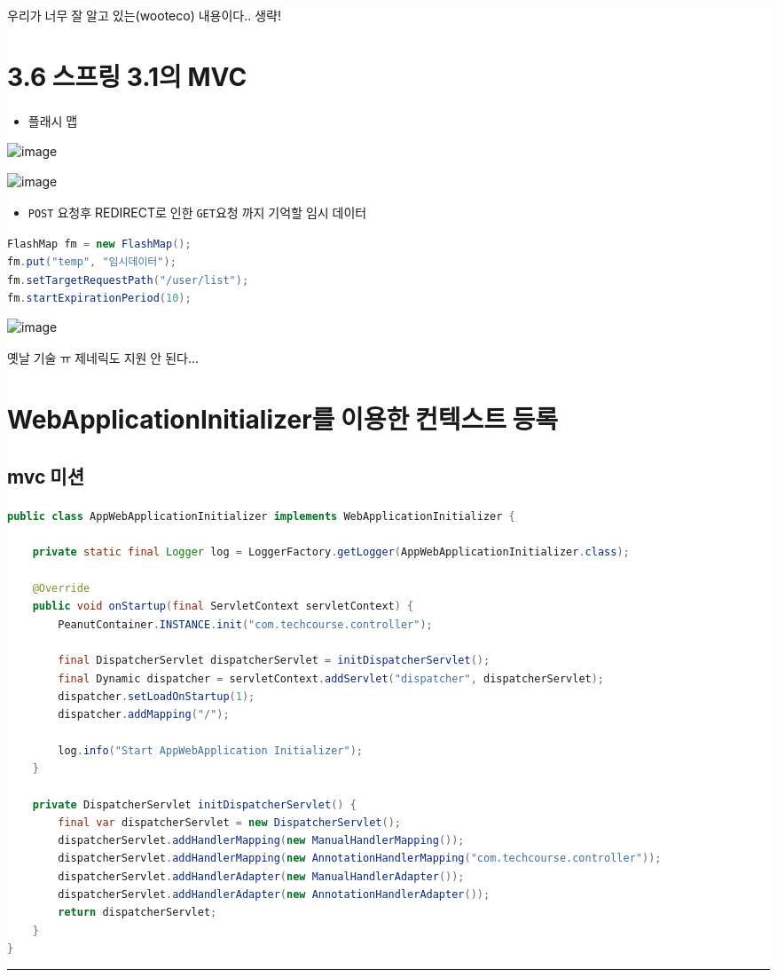우리가 너무 잘 알고 있는(wooteco) 내용이다.. 생략!


# 3.6 스프링 3.1의 MVC

- 플래시 맵

![image](https://user-images.githubusercontent.com/66164361/191414003-556f814d-2358-46f6-85ff-98916dcf4297.png)

![image](https://user-images.githubusercontent.com/66164361/191414082-c00ef7cd-c09b-4224-bc1e-644d38eb9d11.png)

- `POST` 요청후 REDIRECT로 인한 `GET`요청 까지 기억할 임시 데이터

```java
FlashMap fm = new FlashMap();
fm.put("temp", "임시데이터");
fm.setTargetRequestPath("/user/list");
fm.startExpirationPeriod(10);
```

![image](https://user-images.githubusercontent.com/66164361/191414464-642ccac5-e37d-4f1b-9acc-5f69f1169326.png)

옛날 기술 ㅠ 제네릭도 지원 안 된다...

# WebApplicationInitializer를 이용한 컨텍스트 등록

## mvc 미션

```java
public class AppWebApplicationInitializer implements WebApplicationInitializer {

    private static final Logger log = LoggerFactory.getLogger(AppWebApplicationInitializer.class);

    @Override
    public void onStartup(final ServletContext servletContext) {
        PeanutContainer.INSTANCE.init("com.techcourse.controller");

        final DispatcherServlet dispatcherServlet = initDispatcherServlet();
        final Dynamic dispatcher = servletContext.addServlet("dispatcher", dispatcherServlet);
        dispatcher.setLoadOnStartup(1);
        dispatcher.addMapping("/");

        log.info("Start AppWebApplication Initializer");
    }

    private DispatcherServlet initDispatcherServlet() {
        final var dispatcherServlet = new DispatcherServlet();
        dispatcherServlet.addHandlerMapping(new ManualHandlerMapping());
        dispatcherServlet.addHandlerMapping(new AnnotationHandlerMapping("com.techcourse.controller"));
        dispatcherServlet.addHandlerAdapter(new ManualHandlerAdapter());
        dispatcherServlet.addHandlerAdapter(new AnnotationHandlerAdapter());
        return dispatcherServlet;
    }
}
```

---